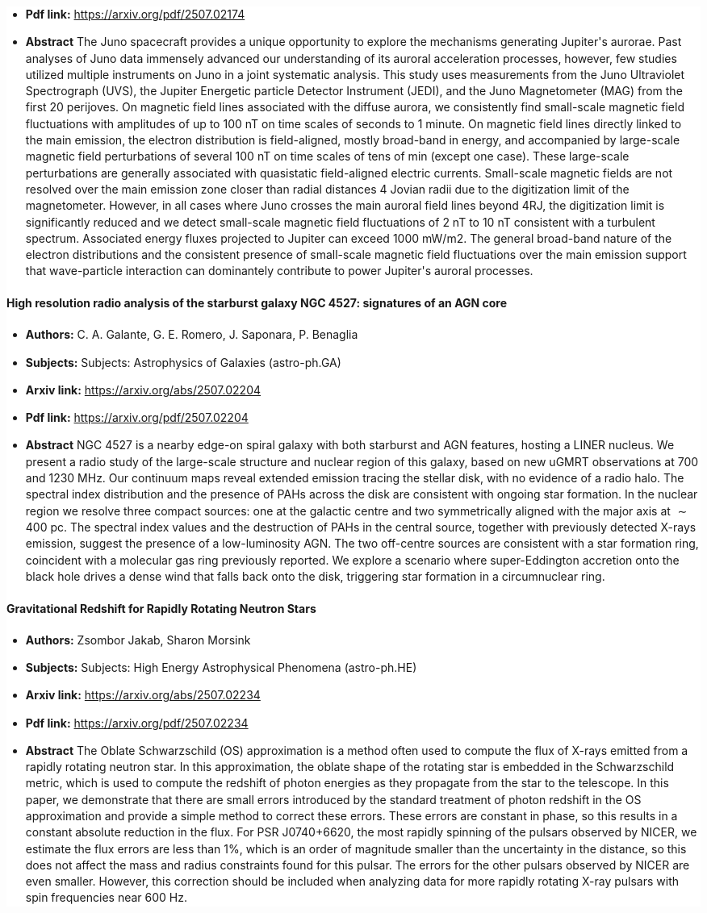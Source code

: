  - **Pdf link:** https://arxiv.org/pdf/2507.02174

 - **Abstract**
 The Juno spacecraft provides a unique opportunity to explore the mechanisms generating Jupiter's aurorae. Past analyses of Juno data immensely advanced our understanding of its auroral acceleration processes, however, few studies utilized multiple instruments on Juno in a joint systematic analysis. This study uses measurements from the Juno Ultraviolet Spectrograph (UVS), the Jupiter Energetic particle Detector Instrument (JEDI), and the Juno Magnetometer (MAG) from the first 20 perijoves. On magnetic field lines associated with the diffuse aurora, we consistently find small-scale magnetic field fluctuations with amplitudes of up to 100 nT on time scales of seconds to 1 minute. On magnetic field lines directly linked to the main emission, the electron distribution is field-aligned, mostly broad-band in energy, and accompanied by large-scale magnetic field perturbations of several 100 nT on time scales of tens of min (except one case). These large-scale perturbations are generally associated with quasistatic field-aligned electric currents. Small-scale magnetic fields are not resolved over the main emission zone closer than radial distances 4 Jovian radii due to the digitization limit of the magnetometer. However, in all cases where Juno crosses the main auroral field lines beyond 4RJ, the digitization limit is significantly reduced and we detect small-scale magnetic field fluctuations of 2 nT to 10 nT consistent with a turbulent spectrum. Associated energy fluxes projected to Jupiter can exceed 1000 mW/m2. The general broad-band nature of the electron distributions and the consistent presence of small-scale magnetic field fluctuations over the main emission support that wave-particle interaction can dominantely contribute to power Jupiter's auroral processes.
#### High resolution radio analysis of the starburst galaxy NGC 4527: signatures of an AGN core
 - **Authors:** C. A. Galante, G. E. Romero, J. Saponara, P. Benaglia
 - **Subjects:** Subjects:
Astrophysics of Galaxies (astro-ph.GA)
 - **Arxiv link:** https://arxiv.org/abs/2507.02204

 - **Pdf link:** https://arxiv.org/pdf/2507.02204

 - **Abstract**
 NGC 4527 is a nearby edge-on spiral galaxy with both starburst and AGN features, hosting a LINER nucleus. We present a radio study of the large-scale structure and nuclear region of this galaxy, based on new uGMRT observations at 700 and 1230 MHz. Our continuum maps reveal extended emission tracing the stellar disk, with no evidence of a radio halo. The spectral index distribution and the presence of PAHs across the disk are consistent with ongoing star formation. In the nuclear region we resolve three compact sources: one at the galactic centre and two symmetrically aligned with the major axis at $\sim400$ pc. The spectral index values and the destruction of PAHs in the central source, together with previously detected X-rays emission, suggest the presence of a low-luminosity AGN. The two off-centre sources are consistent with a star formation ring, coincident with a molecular gas ring previously reported. We explore a scenario where super-Eddington accretion onto the black hole drives a dense wind that falls back onto the disk, triggering star formation in a circumnuclear ring.
#### Gravitational Redshift for Rapidly Rotating Neutron Stars
 - **Authors:** Zsombor Jakab, Sharon Morsink
 - **Subjects:** Subjects:
High Energy Astrophysical Phenomena (astro-ph.HE)
 - **Arxiv link:** https://arxiv.org/abs/2507.02234

 - **Pdf link:** https://arxiv.org/pdf/2507.02234

 - **Abstract**
 The Oblate Schwarzschild (OS) approximation is a method often used to compute the flux of X-rays emitted from a rapidly rotating neutron star. In this approximation, the oblate shape of the rotating star is embedded in the Schwarzschild metric, which is used to compute the redshift of photon energies as they propagate from the star to the telescope. In this paper, we demonstrate that there are small errors introduced by the standard treatment of photon redshift in the OS approximation and provide a simple method to correct these errors. These errors are constant in phase, so this results in a constant absolute reduction in the flux. For PSR J0740+6620, the most rapidly spinning of the pulsars observed by NICER, we estimate the flux errors are less than 1\%, which is an order of magnitude smaller than the uncertainty in the distance, so this does not affect the mass and radius constraints found for this pulsar. The errors for the other pulsars observed by NICER are even smaller. However, this correction should be included when analyzing data for more rapidly rotating X-ray pulsars with spin frequencies near 600 Hz.